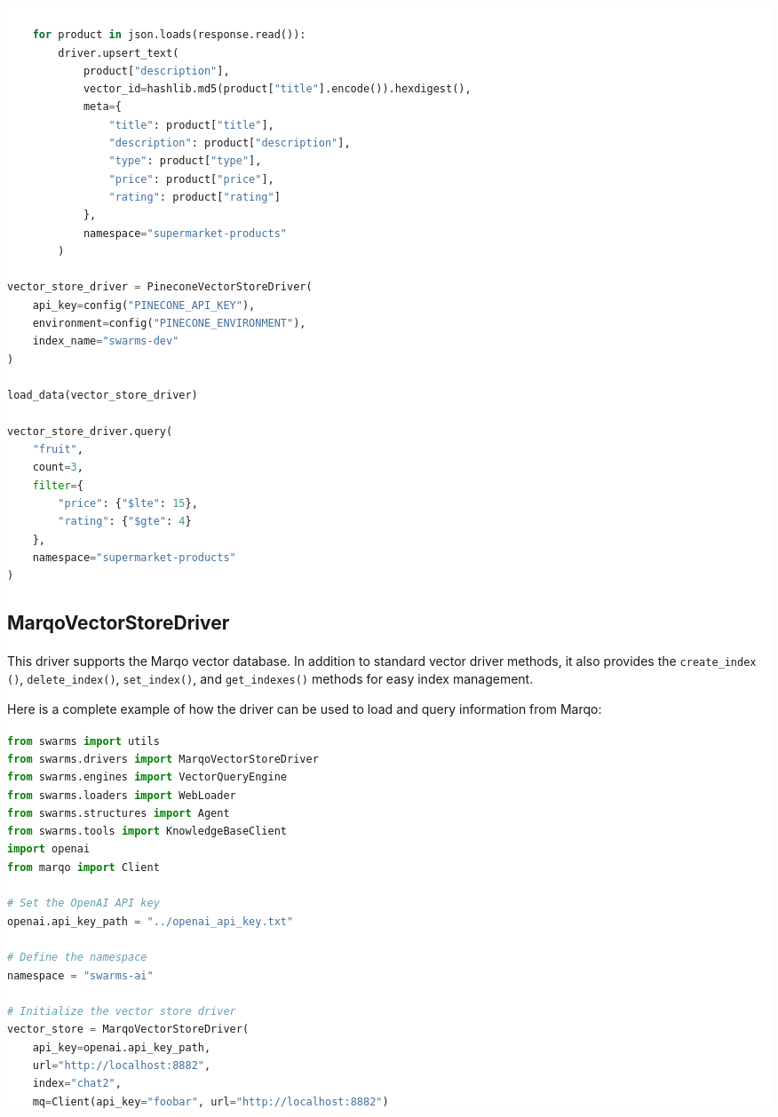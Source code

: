 ```python

    for product in json.loads(response.read()):
        driver.upsert_text(
            product["description"],
            vector_id=hashlib.md5(product["title"].encode()).hexdigest(),
            meta={
                "title": product["title"],
                "description": product["description"],
                "type": product["type"],
                "price": product["price"],
                "rating": product["rating"]
            },
            namespace="supermarket-products"
        )

vector_store_driver = PineconeVectorStoreDriver(
    api_key=config("PINECONE_API_KEY"),
    environment=config("PINECONE_ENVIRONMENT"),
    index_name="swarms-dev"
)

load_data(vector_store_driver)

vector_store_driver.query(
    "fruit",
    count=3,
    filter={
        "price": {"$lte": 15},
        "rating": {"$gte": 4}
    },
    namespace="supermarket-products"
)
```

## MarqoVectorStoreDriver

This driver supports the Marqo vector database. In addition to standard vector driver methods, it also provides the `create_index()`, `delete_index()`, `set_index()`, and `get_indexes()` methods for easy index management.

Here is a complete example of how the driver can be used to load and query information from Marqo:

```python
from swarms import utils
from swarms.drivers import MarqoVectorStoreDriver
from swarms.engines import VectorQueryEngine
from swarms.loaders import WebLoader
from swarms.structures import Agent
from swarms.tools import KnowledgeBaseClient
import openai
from marqo import Client

# Set the OpenAI API key
openai.api_key_path = "../openai_api_key.txt"

# Define the namespace
namespace = "swarms-ai"

# Initialize the vector store driver
vector_store = MarqoVectorStoreDriver(
    api_key=openai.api_key_path,
    url="http://localhost:8882",
    index="chat2",
    mq=Client(api_key="foobar", url="http://localhost:8882")
```